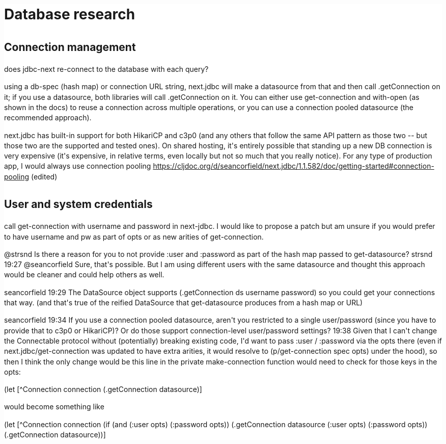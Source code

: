 # Database research


## Connection management
does jdbc-next re-connect to the database with each query?

using a db-spec (hash map) or connection URL string, next.jdbc will make a datasource from that and then call .getConnection on it; if you use a datasource, both libraries will call .getConnection on it. You can either use get-connection and with-open (as shown in the docs) to reuse a connection across multiple operations, or you can use a connection pooled datasource (the recommended approach).

next.jdbc has built-in support for both HikariCP and c3p0 (and any others that follow the same API pattern as those two -- but those two are the supported and tested ones).
On shared hosting, it's entirely possible that standing up a new DB connection is very expensive (it's expensive, in relative terms, even locally but not so much that you really notice).
For any type of production app, I would always use connection pooling https://cljdoc.org/d/seancorfield/next.jdbc/1.1.582/doc/getting-started#connection-pooling (edited)



## User and system credentials

call get-connection with username and password in next-jdbc. I would like to propose a patch but am unsure if you would prefer to have username and pw as part of opts or as new arities of get-connection.

@strsnd Is there a reason for you to not provide :user and :password as part of the hash map passed to get-datasource?
strsnd  19:27
@seancorfield Sure, that's possible. But I am using different users with the same datasource and thought this approach would be cleaner and could help others as well.

seancorfield  19:29
The DataSource object supports (.getConnection ds username password) so you could get your connections that way.
(and that's true of the reified DataSource that get-datasource produces from a hash map or URL)

seancorfield  19:34
If you use a connection pooled datasource, aren't you restricted to a single user/password (since you have to provide that to c3p0 or HikariCP)? Or do those support connection-level user/password settings?
19:38
Given that I can't change the Connectable protocol without (potentially) breaking existing code, I'd want to pass :user / :password via the opts there (even if next.jdbc/get-connection was updated to have extra arities, it would resolve to (p/get-connection spec opts) under the hood), so then I think the only change would be this line in the private make-connection function would need to check for those keys in the opts:

  (let [^Connection connection (.getConnection datasource)]

would become something like

  (let [^Connection connection (if (and (:user opts) (:password opts)) (.getConnection datasource (:user opts) (:password opts)) (.getConnection datasource))]
